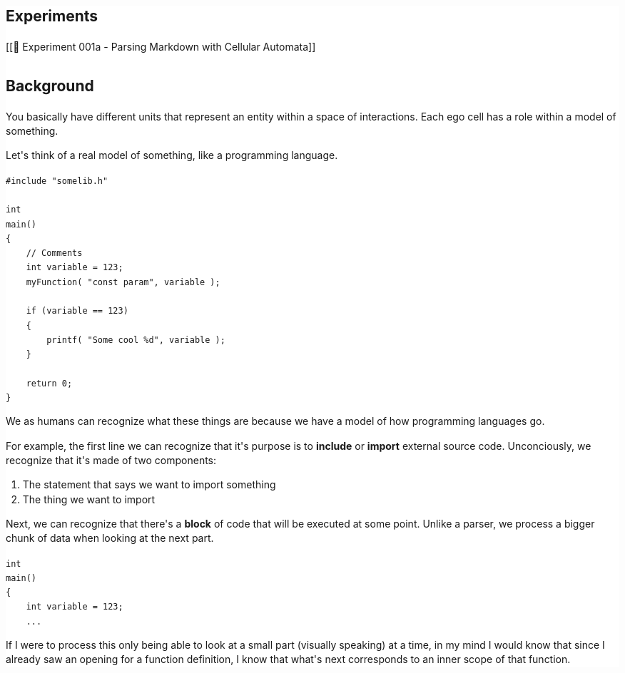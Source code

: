 ## Experiments

[[🔬 Experiment 001a - Parsing Markdown with Cellular Automata]]


## Background

You basically have different units that represent an entity within a space of interactions. Each ego cell has a role within a model of something.

Let's think of a real model of something, like a programming language.


```
#include "somelib.h"

int
main()
{
	// Comments
	int variable = 123;
	myFunction( "const param", variable );

	if (variable == 123)
	{
		printf( "Some cool %d", variable );
	}

	return 0;
}
```

We as humans can recognize what these things are because we have a model of how programming languages go.

For example, the first line we can recognize that it's purpose is to **include** or **import** external source code. Unconciously, we recognize that it's made of two components:

1. The statement that says we want to import something
2. The thing we want to import

Next, we can recognize that there's a **block** of code that will be executed at some point. Unlike a parser, we process a bigger chunk of data when looking at the next part.


```
int
main()
{
	int variable = 123;
	...

```

If I were to process this only being able to look at a small part (visually speaking) at a time, in my mind I would know that since I already saw an opening for a function definition, I know that what's next corresponds to an inner scope of that function.
